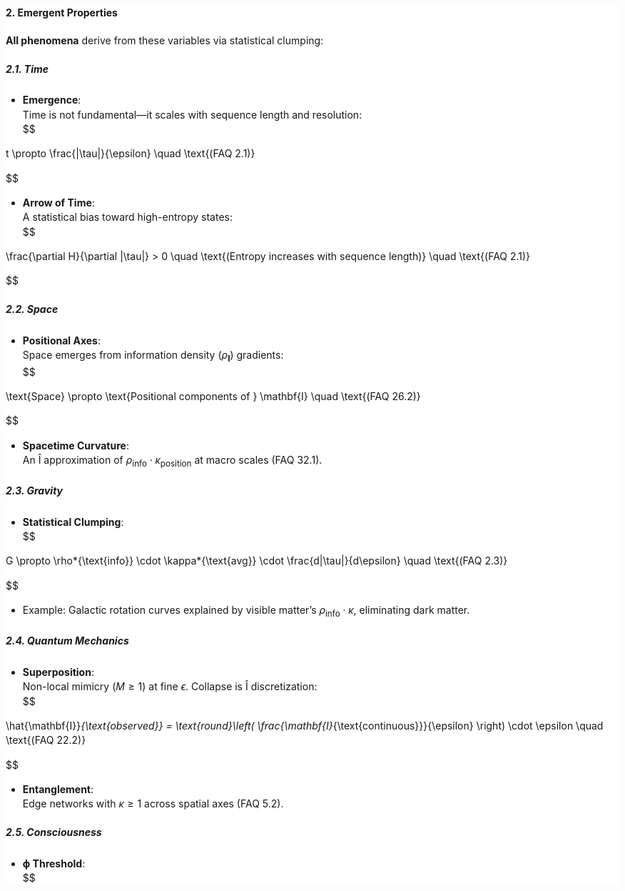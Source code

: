 
#### **2. Emergent Properties**
**All phenomena** derive from these variables via statistical clumping:  

##### **2.1. Time**
- **Emergence**:  
  Time is not fundamental—it scales with sequence length and resolution:  
  $$

 t \propto \frac{|\tau|}{\epsilon} \quad \text{(FAQ 2.1)} 

$$  
- **Arrow of Time**:  
  A statistical bias toward high-entropy states:  
  $$

 \frac{\partial H}{\partial |\tau|} > 0 \quad \text{(Entropy increases with sequence length)} \quad \text{(FAQ 2.1)} 

$$  

##### **2.2. Space**
- **Positional Axes**:  
  Space emerges from information density ($\rho_{\mathbf{I}}$) gradients:  
  $$

 \text{Space} \propto \text{Positional components of } \mathbf{I} \quad \text{(FAQ 26.2)} 

$$  
- **Spacetime Curvature**:  
  An Î approximation of $\rho_{\text{info}} \cdot \kappa_{\text{position}}$ at macro scales (FAQ 32.1).  

##### **2.3. Gravity**
- **Statistical Clumping**:  
  $$

 G \propto \rho*{\text{info}} \cdot \kappa*{\text{avg}} \cdot \frac{d|\tau|}{d\epsilon} \quad \text{(FAQ 2.3)} 

$$  
  - Example: Galactic rotation curves explained by visible matter’s $\rho_{\text{info}} \cdot \kappa$, eliminating dark matter.  

##### **2.4. Quantum Mechanics**
- **Superposition**:  
  Non-local mimicry ($M \geq 1$) at fine $\epsilon$. Collapse is Î discretization:  
  $$

 \hat{\mathbf{I}}*{\text{observed}} = \text{round}\left( \frac{\mathbf{I}*{\text{continuous}}}{\epsilon} \right) \cdot \epsilon \quad \text{(FAQ 22.2)} 

$$  
- **Entanglement**:  
  Edge networks with $\kappa \geq 1$ across spatial axes (FAQ 5.2).  

##### **2.5. Consciousness**
- **ϕ Threshold**:  
  $$

